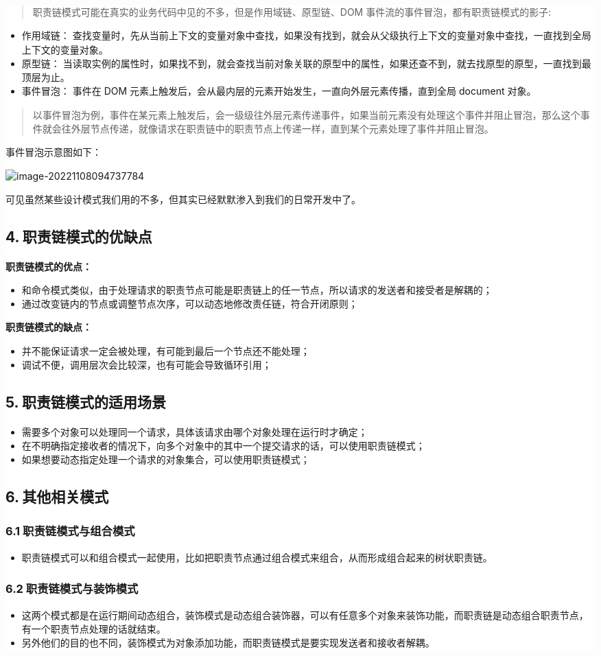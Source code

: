 > 职责链模式可能在真实的业务代码中见的不多，但是作用域链、原型链、DOM 事件流的事件冒泡，都有职责链模式的影子:

- 作用域链： 查找变量时，先从当前上下文的变量对象中查找，如果没有找到，就会从父级执行上下文的变量对象中查找，一直找到全局上下文的变量对象。
- 原型链： 当读取实例的属性时，如果找不到，就会查找当前对象关联的原型中的属性，如果还查不到，就去找原型的原型，一直找到最顶层为止。
- 事件冒泡： 事件在 DOM 元素上触发后，会从最内层的元素开始发生，一直向外层元素传播，直到全局 document 对象。

> 以事件冒泡为例，事件在某元素上触发后，会一级级往外层元素传递事件，如果当前元素没有处理这个事件并阻止冒泡，那么这个事件就会往外层节点传递，就像请求在职责链中的职责节点上传递一样，直到某个元素处理了事件并阻止冒泡。

事件冒泡示意图如下：

![image-20221108094737784](C:\Users\哗啦啦\AppData\Roaming\Typora\typora-user-images\image-20221108094737784.png)

可见虽然某些设计模式我们用的不多，但其实已经默默渗入到我们的日常开发中了。

## **4. 职责链模式的优缺点**

**职责链模式的优点：**

- 和命令模式类似，由于处理请求的职责节点可能是职责链上的任一节点，所以请求的发送者和接受者是解耦的；
- 通过改变链内的节点或调整节点次序，可以动态地修改责任链，符合开闭原则；

**职责链模式的缺点：**

- 并不能保证请求一定会被处理，有可能到最后一个节点还不能处理；
- 调试不便，调用层次会比较深，也有可能会导致循环引用；

## **5. 职责链模式的适用场景**

- 需要多个对象可以处理同一个请求，具体该请求由哪个对象处理在运行时才确定；
- 在不明确指定接收者的情况下，向多个对象中的其中一个提交请求的话，可以使用职责链模式；
- 如果想要动态指定处理一个请求的对象集合，可以使用职责链模式；

## **6. 其他相关模式**

### **6.1 职责链模式与组合模式**

- 职责链模式可以和组合模式一起使用，比如把职责节点通过组合模式来组合，从而形成组合起来的树状职责链。

### **6.2 职责链模式与装饰模式**

- 这两个模式都是在运行期间动态组合，装饰模式是动态组合装饰器，可以有任意多个对象来装饰功能，而职责链是动态组合职责节点，有一个职责节点处理的话就结束。
- 另外他们的目的也不同，装饰模式为对象添加功能，而职责链模式是要实现发送者和接收者解耦。
